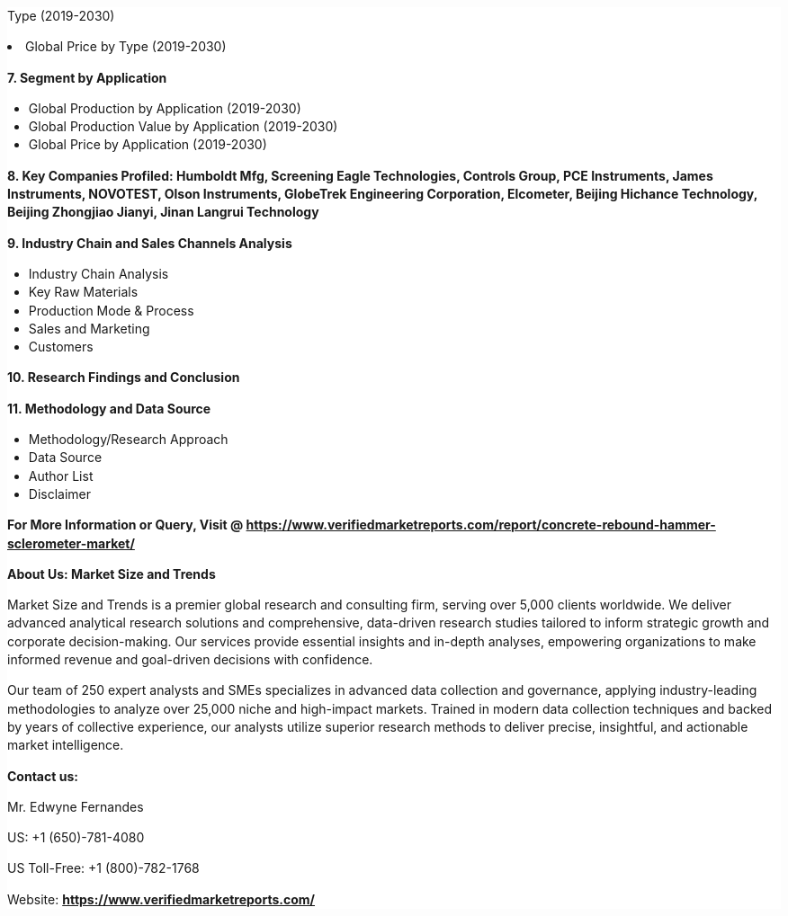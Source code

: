 Type (2019-2030)</li><li>Global Price by Type (2019-2030)</li></ul><p><strong>7. Segment by Application</strong></p><ul><li>Global Production by Application (2019-2030)</li><li>Global Production Value by Application (2019-2030)</li><li>Global Price by Application (2019-2030)</li></ul><p><strong>8. Key Companies Profiled: Humboldt Mfg, Screening Eagle Technologies, Controls Group, PCE Instruments, James Instruments, NOVOTEST, Olson Instruments, GlobeTrek Engineering Corporation, Elcometer, Beijing Hichance Technology, Beijing Zhongjiao Jianyi, Jinan Langrui Technology</strong></p><p><strong>9. Industry Chain and Sales Channels Analysis</strong></p><ul><li>Industry Chain Analysis</li><li>Key Raw Materials</li><li>Production Mode &amp; Process</li><li>Sales and Marketing</li><li>Customers</li></ul><p><strong>10. Research Findings and Conclusion</strong></p><p><strong>11. Methodology and Data Source</strong></p><ul><li>Methodology/Research Approach</li><li>Data Source</li><li>Author List</li><li>Disclaimer</li></ul></p><p><strong>For More Information or Query, Visit @ <a href="https://www.verifiedmarketreports.com/report/concrete-rebound-hammer-sclerometer-market/">https://www.verifiedmarketreports.com/report/concrete-rebound-hammer-sclerometer-market/</a></strong></p><p><strong>About Us: Market Size and Trends</strong></p><p>Market Size and Trends is a premier global research and consulting firm, serving over 5,000 clients worldwide. We deliver advanced analytical research solutions and comprehensive, data-driven research studies tailored to inform strategic growth and corporate decision-making. Our services provide essential insights and in-depth analyses, empowering organizations to make informed revenue and goal-driven decisions with confidence.</p><p>Our team of 250 expert analysts and SMEs specializes in advanced data collection and governance, applying industry-leading methodologies to analyze over 25,000 niche and high-impact markets. Trained in modern data collection techniques and backed by years of collective experience, our analysts utilize superior research methods to deliver precise, insightful, and actionable market intelligence.</p><p><strong>Contact us:</strong></p><p>Mr. Edwyne Fernandes</p><p>US: +1 (650)-781-4080</p><p>US Toll-Free: +1 (800)-782-1768</p><p>Website: <strong><a href="https://www.verifiedmarketreports.com/">https://www.verifiedmarketreports.com/</a></strong></p>
